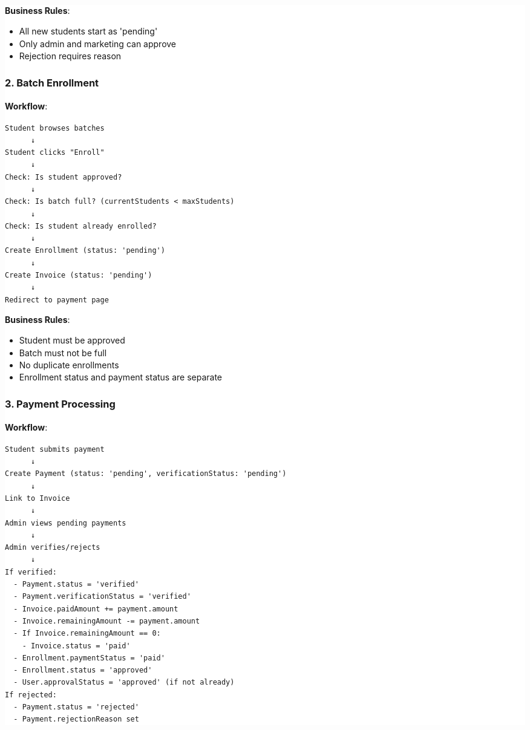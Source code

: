 **Business Rules**:
- All new students start as 'pending'
- Only admin and marketing can approve
- Rejection requires reason

### 2. Batch Enrollment

**Workflow**:
```
Student browses batches
      ↓
Student clicks "Enroll"
      ↓
Check: Is student approved?
      ↓
Check: Is batch full? (currentStudents < maxStudents)
      ↓
Check: Is student already enrolled?
      ↓
Create Enrollment (status: 'pending')
      ↓
Create Invoice (status: 'pending')
      ↓
Redirect to payment page
```

**Business Rules**:
- Student must be approved
- Batch must not be full
- No duplicate enrollments
- Enrollment status and payment status are separate

### 3. Payment Processing

**Workflow**:
```
Student submits payment
      ↓
Create Payment (status: 'pending', verificationStatus: 'pending')
      ↓
Link to Invoice
      ↓
Admin views pending payments
      ↓
Admin verifies/rejects
      ↓
If verified:
  - Payment.status = 'verified'
  - Payment.verificationStatus = 'verified'
  - Invoice.paidAmount += payment.amount
  - Invoice.remainingAmount -= payment.amount
  - If Invoice.remainingAmount == 0:
    - Invoice.status = 'paid'
  - Enrollment.paymentStatus = 'paid'
  - Enrollment.status = 'approved'
  - User.approvalStatus = 'approved' (if not already)
If rejected:
  - Payment.status = 'rejected'
  - Payment.rejectionReason set
```
